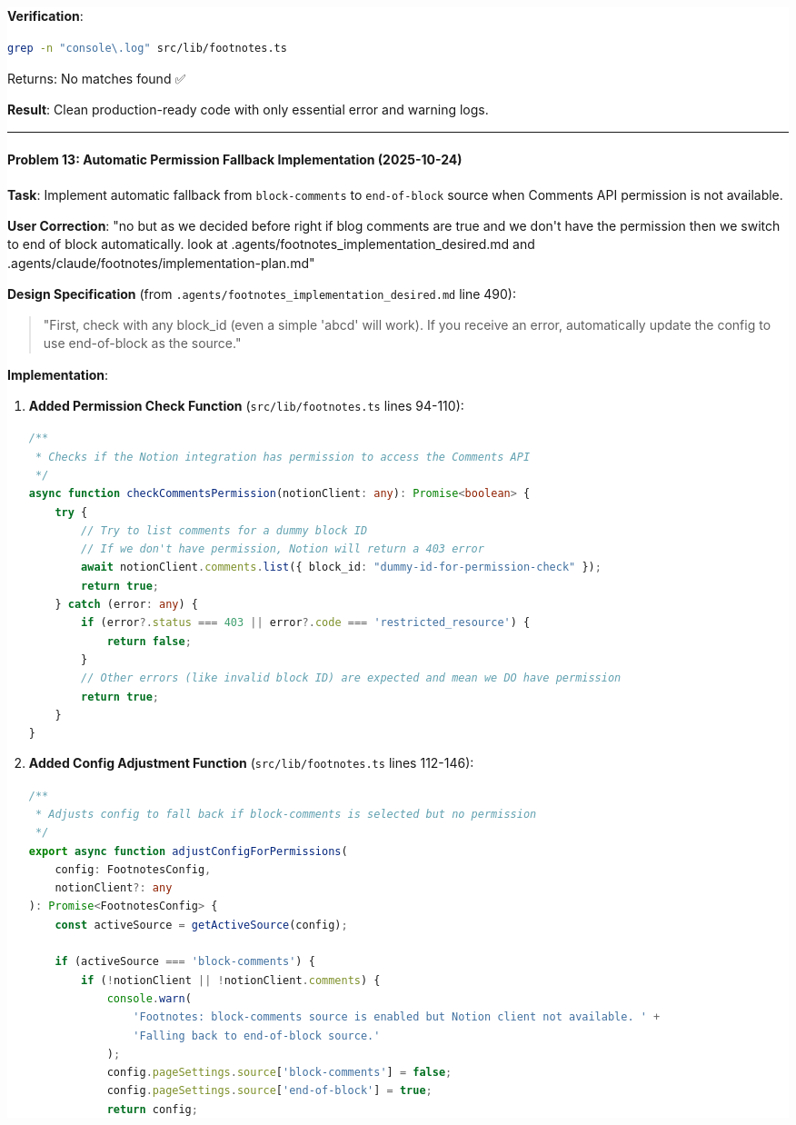 **Verification**:
```bash
grep -n "console\.log" src/lib/footnotes.ts
```
Returns: No matches found ✅

**Result**: Clean production-ready code with only essential error and warning logs.

---

#### Problem 13: Automatic Permission Fallback Implementation (2025-10-24)

**Task**: Implement automatic fallback from `block-comments` to `end-of-block` source when Comments API permission is not available.

**User Correction**: "no but as we decided before right if blog comments are true and we don't have the permission then we switch to end of block automatically. look at .agents/footnotes_implementation_desired.md and .agents/claude/footnotes/implementation-plan.md"

**Design Specification** (from `.agents/footnotes_implementation_desired.md` line 490):
> "First, check with any block_id (even a simple 'abcd' will work). If you receive an error, automatically update the config to use end-of-block as the source."

**Implementation**:

1. **Added Permission Check Function** (`src/lib/footnotes.ts` lines 94-110):
   ```typescript
   /**
    * Checks if the Notion integration has permission to access the Comments API
    */
   async function checkCommentsPermission(notionClient: any): Promise<boolean> {
       try {
           // Try to list comments for a dummy block ID
           // If we don't have permission, Notion will return a 403 error
           await notionClient.comments.list({ block_id: "dummy-id-for-permission-check" });
           return true;
       } catch (error: any) {
           if (error?.status === 403 || error?.code === 'restricted_resource') {
               return false;
           }
           // Other errors (like invalid block ID) are expected and mean we DO have permission
           return true;
       }
   }
   ```

2. **Added Config Adjustment Function** (`src/lib/footnotes.ts` lines 112-146):
   ```typescript
   /**
    * Adjusts config to fall back if block-comments is selected but no permission
    */
   export async function adjustConfigForPermissions(
       config: FootnotesConfig,
       notionClient?: any
   ): Promise<FootnotesConfig> {
       const activeSource = getActiveSource(config);

       if (activeSource === 'block-comments') {
           if (!notionClient || !notionClient.comments) {
               console.warn(
                   'Footnotes: block-comments source is enabled but Notion client not available. ' +
                   'Falling back to end-of-block source.'
               );
               config.pageSettings.source['block-comments'] = false;
               config.pageSettings.source['end-of-block'] = true;
               return config;
   ```

[^ft_a]: This is footnote A
[^ft_b]: This is footnote B